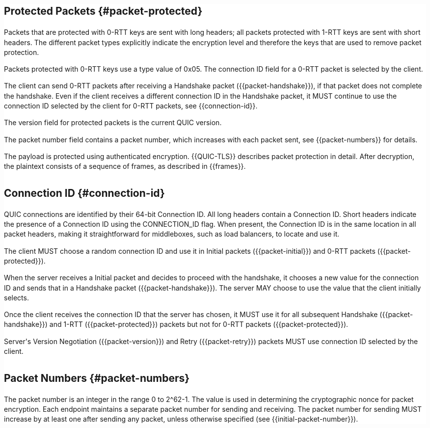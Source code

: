 
## Protected Packets {#packet-protected}

Packets that are protected with 0-RTT keys are sent with long headers; all
packets protected with 1-RTT keys are sent with short headers.  The different
packet types explicitly indicate the encryption level and therefore the keys
that are used to remove packet protection.

Packets protected with 0-RTT keys use a type value of 0x05.  The connection ID
field for a 0-RTT packet is selected by the client.

The client can send 0-RTT packets after receiving a Handshake packet
({{packet-handshake}}), if that packet does not complete the handshake.  Even if
the client receives a different connection ID in the Handshake packet, it MUST
continue to use the connection ID selected by the client for 0-RTT packets, see
{{connection-id}}.

The version field for protected packets is the current QUIC version.

The packet number field contains a packet number, which increases with each
packet sent, see {{packet-numbers}} for details.

The payload is protected using authenticated encryption.  {{QUIC-TLS}} describes
packet protection in detail.  After decryption, the plaintext consists of a
sequence of frames, as described in {{frames}}.


## Connection ID {#connection-id}

QUIC connections are identified by their 64-bit Connection ID.  All long headers
contain a Connection ID.  Short headers indicate the presence of a Connection ID
using the CONNECTION_ID flag.  When present, the Connection ID is in the same
location in all packet headers, making it straightforward for middleboxes, such
as load balancers, to locate and use it.

The client MUST choose a random connection ID and use it in Initial packets
({{packet-initial}}) and 0-RTT packets ({{packet-protected}}).

When the server receives a Initial packet and decides to proceed with the
handshake, it chooses a new value for the connection ID and sends that in a
Handshake packet ({{packet-handshake}}).  The server MAY choose to use the value
that the client initially selects.

Once the client receives the connection ID that the server has chosen, it MUST
use it for all subsequent Handshake ({{packet-handshake}}) and 1-RTT
({{packet-protected}}) packets but not for 0-RTT packets ({{packet-protected}}).

Server's Version Negotiation ({{packet-version}}) and Retry ({{packet-retry}})
packets MUST use connection ID selected by the client.


## Packet Numbers {#packet-numbers}

The packet number is an integer in the range 0 to 2^62-1. The value is used in
determining the cryptographic nonce for packet encryption.  Each endpoint
maintains a separate packet number for sending and receiving.  The packet number
for sending MUST increase by at least one after sending any packet, unless
otherwise specified (see {{initial-packet-number}}).
